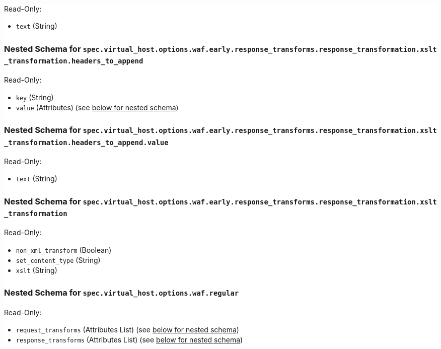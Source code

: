 Read-Only:

- `text` (String)


<a id="nestedatt--spec--virtual_host--options--waf--early--response_transforms--response_transformation--xslt_transformation--headers_to_append"></a>
### Nested Schema for `spec.virtual_host.options.waf.early.response_transforms.response_transformation.xslt_transformation.headers_to_append`

Read-Only:

- `key` (String)
- `value` (Attributes) (see [below for nested schema](#nestedatt--spec--virtual_host--options--waf--early--response_transforms--response_transformation--xslt_transformation--headers_to_append--value))

<a id="nestedatt--spec--virtual_host--options--waf--early--response_transforms--response_transformation--xslt_transformation--headers_to_append--value"></a>
### Nested Schema for `spec.virtual_host.options.waf.early.response_transforms.response_transformation.xslt_transformation.headers_to_append.value`

Read-Only:

- `text` (String)




<a id="nestedatt--spec--virtual_host--options--waf--early--response_transforms--response_transformation--xslt_transformation"></a>
### Nested Schema for `spec.virtual_host.options.waf.early.response_transforms.response_transformation.xslt_transformation`

Read-Only:

- `non_xml_transform` (Boolean)
- `set_content_type` (String)
- `xslt` (String)





<a id="nestedatt--spec--virtual_host--options--waf--regular"></a>
### Nested Schema for `spec.virtual_host.options.waf.regular`

Read-Only:

- `request_transforms` (Attributes List) (see [below for nested schema](#nestedatt--spec--virtual_host--options--waf--regular--request_transforms))
- `response_transforms` (Attributes List) (see [below for nested schema](#nestedatt--spec--virtual_host--options--waf--regular--response_transforms))
